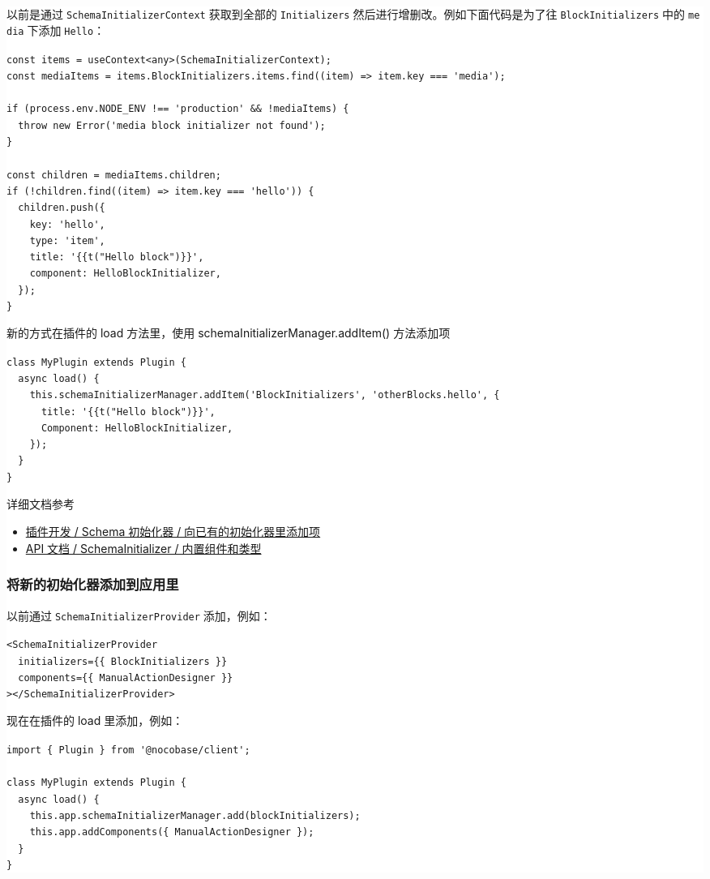 以前是通过 `SchemaInitializerContext` 获取到全部的 `Initializers` 然后进行增删改。例如下面代码是为了往 `BlockInitializers` 中的 `media` 下添加 `Hello`：

```tsx | pure
const items = useContext<any>(SchemaInitializerContext);
const mediaItems = items.BlockInitializers.items.find((item) => item.key === 'media');

if (process.env.NODE_ENV !== 'production' && !mediaItems) {
  throw new Error('media block initializer not found');
}

const children = mediaItems.children;
if (!children.find((item) => item.key === 'hello')) {
  children.push({
    key: 'hello',
    type: 'item',
    title: '{{t("Hello block")}}',
    component: HelloBlockInitializer,
  });
}
```

新的方式在插件的 load 方法里，使用 schemaInitializerManager.addItem() 方法添加项

```tsx | pure
class MyPlugin extends Plugin {
  async load() {
    this.schemaInitializerManager.addItem('BlockInitializers', 'otherBlocks.hello', {
      title: '{{t("Hello block")}}',
      Component: HelloBlockInitializer,
    });
  }
}
```

详细文档参考

- [插件开发 / Schema 初始化器 / 向已有的初始化器里添加项](#)
- [API 文档 / SchemaInitializer / 内置组件和类型](#)

### 将新的初始化器添加到应用里

以前通过 `SchemaInitializerProvider` 添加，例如：

```tsx | pure
<SchemaInitializerProvider
  initializers={{ BlockInitializers }}
  components={{ ManualActionDesigner }}
></SchemaInitializerProvider>
```

现在在插件的 load 里添加，例如：

```tsx | pure
import { Plugin } from '@nocobase/client';

class MyPlugin extends Plugin {
  async load() {
    this.app.schemaInitializerManager.add(blockInitializers);
    this.app.addComponents({ ManualActionDesigner });
  }
}
```
